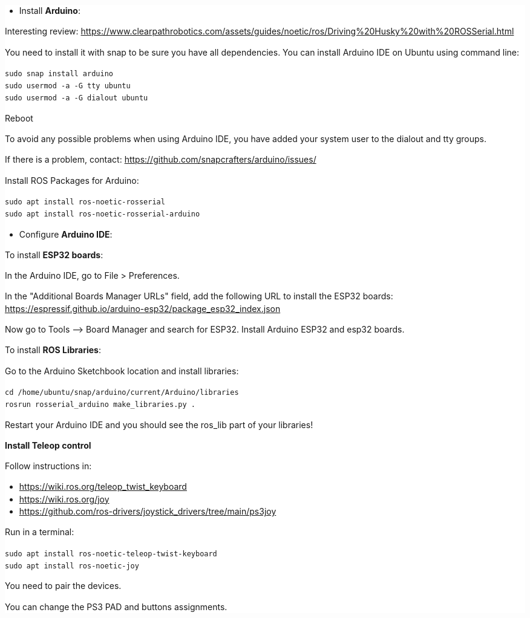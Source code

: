 - Install **Arduino**:

Interesting review: https://www.clearpathrobotics.com/assets/guides/noetic/ros/Driving%20Husky%20with%20ROSSerial.html

You need to install it with snap to be sure you have all dependencies. You can install Arduino IDE on Ubuntu using command line:
```shell
sudo snap install arduino
sudo usermod -a -G tty ubuntu
sudo usermod -a -G dialout ubuntu
```
Reboot

To avoid any possible problems when using Arduino IDE, you have added your system user to the dialout and tty groups.

If there is a problem, contact: https://github.com/snapcrafters/arduino/issues/

Install ROS Packages for Arduino:
```shell
sudo apt install ros-noetic-rosserial
sudo apt install ros-noetic-rosserial-arduino
```
- Configure **Arduino IDE**:

To install **ESP32 boards**:

In the Arduino IDE, go to File > Preferences.

In the "Additional Boards Manager URLs" field, add the following URL to install the ESP32 boards: https://espressif.github.io/arduino-esp32/package_esp32_index.json

Now go to Tools  --> Board Manager and search for ESP32. Install Arduino ESP32 and esp32 boards.

To install **ROS Libraries**:

Go to the Arduino Sketchbook location and install libraries:
```shell
cd /home/ubuntu/snap/arduino/current/Arduino/libraries
rosrun rosserial_arduino make_libraries.py .
```
Restart your Arduino IDE and you should see the ros_lib part of your libraries!

**Install Teleop control**

Follow instructions in:
- https://wiki.ros.org/teleop_twist_keyboard
- https://wiki.ros.org/joy
- https://github.com/ros-drivers/joystick_drivers/tree/main/ps3joy

Run in a terminal:
```shell
sudo apt install ros-noetic-teleop-twist-keyboard
sudo apt install ros-noetic-joy
```
You need to pair the devices.

You can change the PS3 PAD and buttons assignments.
